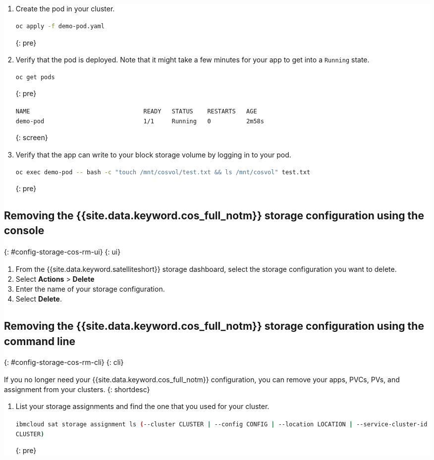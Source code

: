 
1. Create the pod in your cluster.

    ```sh
    oc apply -f demo-pod.yaml
    ```
    {: pre}

1. Verify that the pod is deployed. Note that it might take a few minutes for your app to get into a `Running` state.

    ```sh
    oc get pods
    ```
    {: pre}

    ```sh
    NAME                                READY   STATUS    RESTARTS   AGE
    demo-pod                            1/1     Running   0          2m58s
    ```
    {: screen}

1. Verify that the app can write to your block storage volume by logging in to your pod.

   ```sh
   oc exec demo-pod -- bash -c "touch /mnt/cosvol/test.txt && ls /mnt/cosvol" test.txt
   ```
   {: pre}


## Removing the {{site.data.keyword.cos_full_notm}} storage configuration using the console
{: #config-storage-cos-rm-ui}
{: ui}

1. From the {{site.data.keyword.satelliteshort}} storage dashboard, select the storage configuration you want to delete.
1. Select **Actions** > **Delete**
1. Enter the name of your storage configuration.
1. Select **Delete**.

## Removing the {{site.data.keyword.cos_full_notm}} storage configuration using the command line
{: #config-storage-cos-rm-cli}
{: cli}

If you no longer need your {{site.data.keyword.cos_full_notm}} configuration, you can remove your apps, PVCs, PVs, and assignment from your clusters. 
{: shortdesc}

1. List your storage assignments and find the one that you used for your cluster.

    ```sh
    ibmcloud sat storage assignment ls (--cluster CLUSTER | --config CONFIG | --location LOCATION | --service-cluster-id CLUSTER)
    ```
    {: pre}
